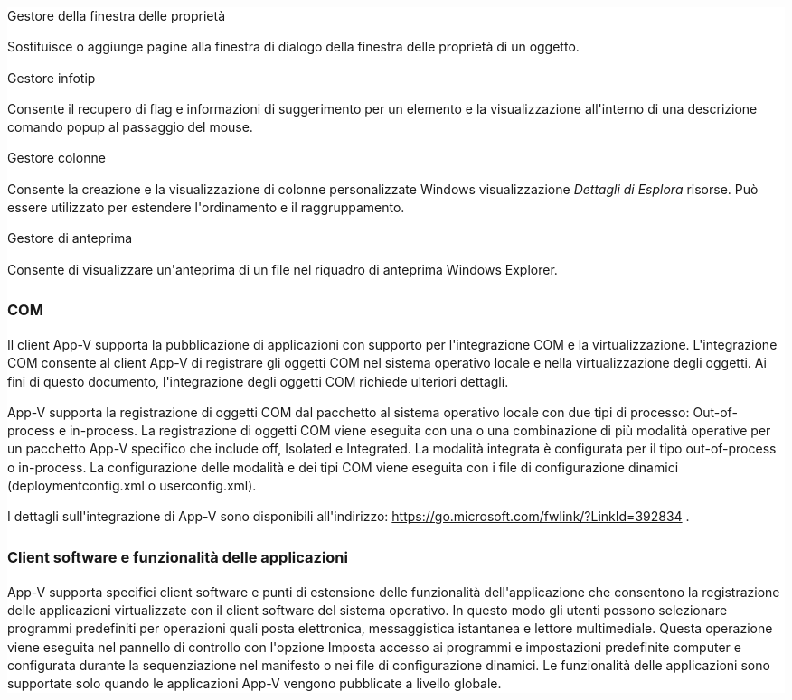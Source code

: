 <td align="left"><p>Gestore della finestra delle proprietà</p></td>
<td align="left"><p>Sostituisce o aggiunge pagine alla finestra di dialogo della finestra delle proprietà di un oggetto.</p></td>
</tr>
<tr class="even">
<td align="left"><p>Gestore infotip</p></td>
<td align="left"><p>Consente il recupero di flag e informazioni di suggerimento per un elemento e la visualizzazione all'interno di una descrizione comando popup al passaggio del mouse.</p></td>
</tr>
<tr class="odd">
<td align="left"><p>Gestore colonne</p></td>
<td align="left"><p>Consente la creazione e la visualizzazione di colonne personalizzate Windows visualizzazione <em> Dettagli di Esplora </em> risorse. Può essere utilizzato per estendere l'ordinamento e il raggruppamento.</p></td>
</tr>
<tr class="even">
<td align="left"><p>Gestore di anteprima</p></td>
<td align="left"><p>Consente di visualizzare un'anteprima di un file nel riquadro di anteprima Windows Explorer.</p></td>
</tr>
</tbody>
</table>

 

### <a name="com"></a>COM

Il client App-V supporta la pubblicazione di applicazioni con supporto per l'integrazione COM e la virtualizzazione. L'integrazione COM consente al client App-V di registrare gli oggetti COM nel sistema operativo locale e nella virtualizzazione degli oggetti. Ai fini di questo documento, l'integrazione degli oggetti COM richiede ulteriori dettagli.

App-V supporta la registrazione di oggetti COM dal pacchetto al sistema operativo locale con due tipi di processo: Out-of-process e in-process. La registrazione di oggetti COM viene eseguita con una o una combinazione di più modalità operative per un pacchetto App-V specifico che include off, Isolated e Integrated. La modalità integrata è configurata per il tipo out-of-process o in-process. La configurazione delle modalità e dei tipi COM viene eseguita con i file di configurazione dinamici (deploymentconfig.xml o userconfig.xml).

I dettagli sull'integrazione di App-V sono disponibili all'indirizzo: <https://go.microsoft.com/fwlink/?LinkId=392834> .

### <a name="software-clients-and-application-capabilities"></a>Client software e funzionalità delle applicazioni

App-V supporta specifici client software e punti di estensione delle funzionalità dell'applicazione che consentono la registrazione delle applicazioni virtualizzate con il client software del sistema operativo. In questo modo gli utenti possono selezionare programmi predefiniti per operazioni quali posta elettronica, messaggistica istantanea e lettore multimediale. Questa operazione viene eseguita nel pannello di controllo con l'opzione Imposta accesso ai programmi e impostazioni predefinite computer e configurata durante la sequenziazione nel manifesto o nei file di configurazione dinamici. Le funzionalità delle applicazioni sono supportate solo quando le applicazioni App-V vengono pubblicate a livello globale.
